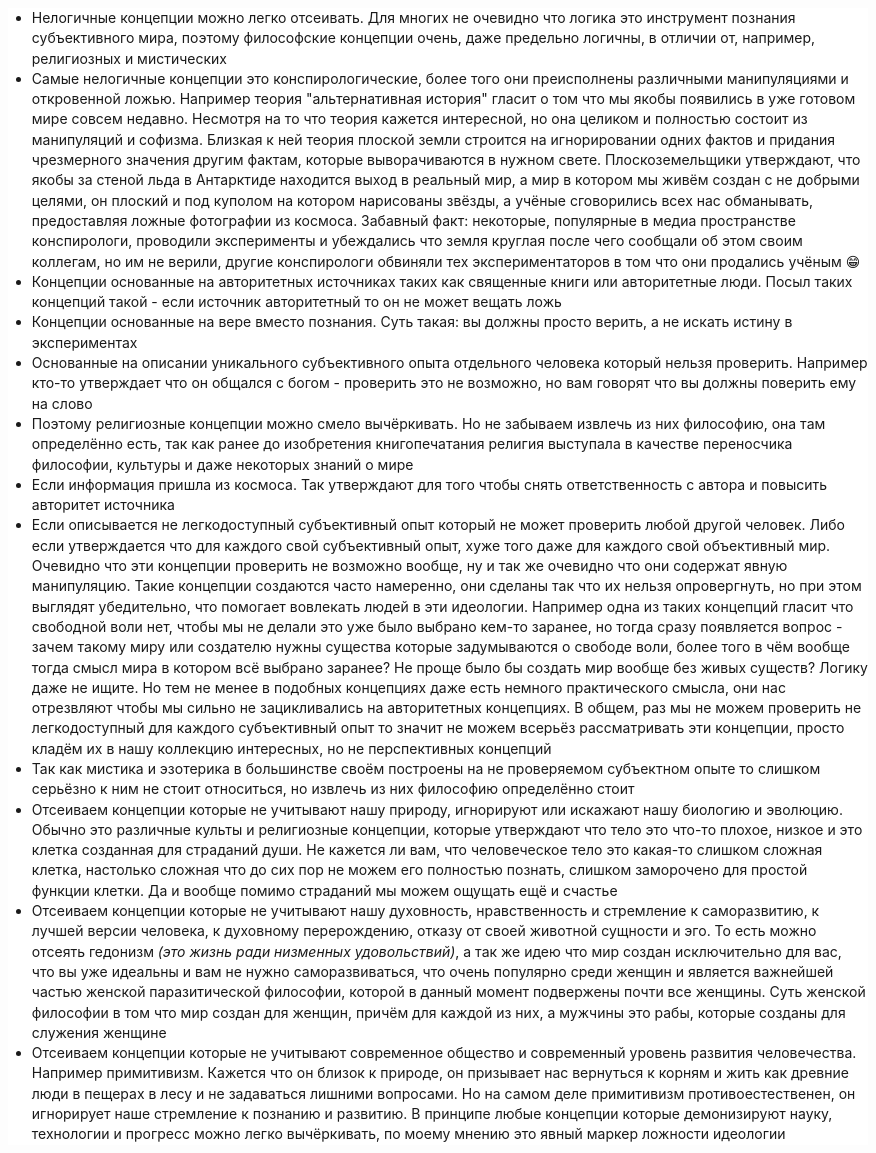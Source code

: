 - Нелогичные концепции можно легко отсеивать. Для многих не очевидно что логика это инструмент познания субъективного мира, поэтому философские концепции очень, даже предельно логичны, в отличии от, например, религиозных и мистических
- Самые нелогичные концепции это конспирологические, более того они преисполнены различными манипуляциями и откровенной ложью. Например теория "альтернативная история" гласит о том что мы якобы появились в уже готовом мире совсем недавно. Несмотря на то что теория кажется интересной, но она целиком и полностью состоит из манипуляций и софизма. Близкая к ней теория плоской земли строится на игнорировании одних фактов и придания чрезмерного значения другим фактам, которые выворачиваются в нужном свете. Плоскоземельщики утверждают, что якобы за стеной льда в Антарктиде находится выход в реальный мир, а мир в котором мы живём создан с не добрыми целями, он плоский и под куполом на котором нарисованы звёзды, а учёные сговорились всех нас обманывать, предоставляя ложные фотографии из космоса. Забавный факт: некоторые, популярные в медиа пространстве конспирологи, проводили эксперименты и убеждались что земля круглая после чего сообщали об этом своим коллегам, но им не верили, другие конспирологи обвиняли тех экспериментаторов в том что они продались учёным 😁
- Концепции основанные на авторитетных источниках таких как священные книги или авторитетные люди. Посыл таких концепций такой - если источник авторитетный то он не может вещать ложь
- Концепции основанные на вере вместо познания. Суть такая: вы должны просто верить, а не искать истину в экспериментах
- Основанные на описании уникального субъективного опыта отдельного человека который нельзя проверить. Например кто-то утверждает что он общался с богом - проверить это не возможно, но вам говорят что вы должны поверить ему на слово
- Поэтому религиозные концепции можно смело вычёркивать. Но не забываем извлечь из них философию, она там определённо есть, так как ранее до изобретения книгопечатания религия выступала в качестве переносчика философии, культуры и даже некоторых знаний о мире
- Если информация пришла из космоса. Так утверждают для того чтобы снять ответственность с автора и повысить авторитет источника
- Если описывается не легкодоступный субъективный опыт который не может проверить любой другой человек. Либо если утверждается что для каждого свой субъективный опыт, хуже того даже для каждого свой объективный мир. Очевидно что эти концепции проверить не возможно вообще, ну и так же очевидно что они содержат явную манипуляцию. Такие концепции создаются часто намеренно, они сделаны так что их нельзя опровергнуть, но при этом выглядят убедительно, что помогает вовлекать людей в эти идеологии. Например одна из таких концепций гласит что свободной воли нет, чтобы мы не делали это уже было выбрано кем-то заранее, но тогда сразу появляется вопрос - зачем такому миру или создателю нужны существа которые задумываются о свободе воли, более того в чём вообще тогда смысл мира в котором всё выбрано заранее? Не проще было бы создать мир вообще без живых существ? Логику даже не ищите. Но тем не менее в подобных концепциях даже есть немного практического смысла, они нас отрезвляют чтобы мы сильно не зацикливались на авторитетных концепциях. В общем, раз мы не можем проверить не легкодоступный для каждого субъективный опыт то значит не можем всерьёз рассматривать эти концепции, просто кладём их в нашу коллекцию интересных, но не перспективных концепций
- Так как мистика и эзотерика в большинстве своём построены на не проверяемом субъектном опыте то слишком серьёзно к ним не стоит относиться, но извлечь из них философию определённо стоит
- Отсеиваем концепции которые не учитывают нашу природу, игнорируют или искажают нашу биологию и эволюцию. Обычно это различные культы и религиозные концепции, которые утверждают что тело это что-то плохое, низкое и это клетка созданная для страданий души. Не кажется ли вам, что человеческое тело это какая-то слишком сложная клетка, настолько сложная что до сих пор не можем его полностью познать, слишком заморочено для простой функции клетки. Да и вообще помимо страданий мы можем ощущать ещё и счастье
- Отсеиваем концепции которые не учитывают нашу духовность, нравственность и стремление к саморазвитию, к лучшей версии человека, к духовному перерождению, отказу от своей животной сущности и эго. То есть можно отсеять гедонизм _(это жизнь ради низменных удовольствий)_, а так же идею что мир создан исключительно для вас, что вы уже идеальны и вам не нужно саморазвиваться, что очень популярно среди женщин и является важнейшей частью женской паразитической философии, которой в данный момент подвержены почти все женщины. Суть женской философии в том что мир создан для женщин, причём для каждой из них, а мужчины это рабы, которые созданы для служения женщине
- Отсеиваем концепции которые не учитывают современное общество и современный уровень развития человечества. Например примитивизм. Кажется что он близок к природе, он призывает нас вернуться к корням и жить как древние люди в пещерах в лесу и не задаваться лишними вопросами. Но на самом деле примитивизм противоестественен, он игнорирует наше стремление к познанию и развитию. В принципе любые концепции которые демонизируют науку, технологии и прогресс можно легко вычёркивать, по моему мнению это явный маркер ложности идеологии